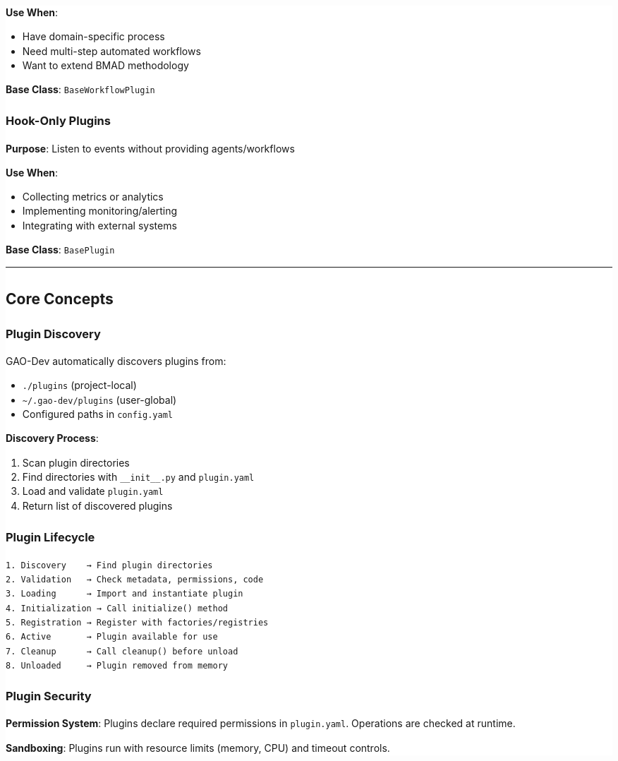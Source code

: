 **Use When**:
- Have domain-specific process
- Need multi-step automated workflows
- Want to extend BMAD methodology

**Base Class**: `BaseWorkflowPlugin`

### Hook-Only Plugins

**Purpose**: Listen to events without providing agents/workflows

**Use When**:
- Collecting metrics or analytics
- Implementing monitoring/alerting
- Integrating with external systems

**Base Class**: `BasePlugin`

---

## Core Concepts

### Plugin Discovery

GAO-Dev automatically discovers plugins from:
- `./plugins` (project-local)
- `~/.gao-dev/plugins` (user-global)
- Configured paths in `config.yaml`

**Discovery Process**:
1. Scan plugin directories
2. Find directories with `__init__.py` and `plugin.yaml`
3. Load and validate `plugin.yaml`
4. Return list of discovered plugins

### Plugin Lifecycle

```
1. Discovery    → Find plugin directories
2. Validation   → Check metadata, permissions, code
3. Loading      → Import and instantiate plugin
4. Initialization → Call initialize() method
5. Registration → Register with factories/registries
6. Active       → Plugin available for use
7. Cleanup      → Call cleanup() before unload
8. Unloaded     → Plugin removed from memory
```

### Plugin Security

**Permission System**: Plugins declare required permissions in `plugin.yaml`. Operations are checked at runtime.

**Sandboxing**: Plugins run with resource limits (memory, CPU) and timeout controls.
